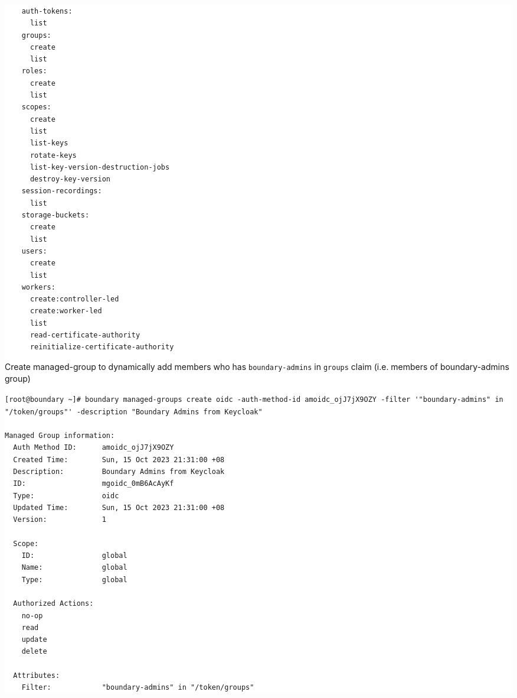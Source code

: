 ```console
    auth-tokens:
      list
    groups:
      create
      list
    roles:
      create
      list
    scopes:
      create
      list
      list-keys
      rotate-keys
      list-key-version-destruction-jobs
      destroy-key-version
    session-recordings:
      list
    storage-buckets:
      create
      list
    users:
      create
      list
    workers:
      create:controller-led
      create:worker-led
      list
      read-certificate-authority
      reinitialize-certificate-authority
```

Create managed-group to dynamically add members who has `boundary-admins` in `groups` claim (i.e. members of boundary-admins group)

```console
[root@boundary ~]# boundary managed-groups create oidc -auth-method-id amoidc_ojJ7jX9OZY -filter '"boundary-admins" in "/token/groups"' -description "Boundary Admins from Keycloak"

Managed Group information:
  Auth Method ID:      amoidc_ojJ7jX9OZY
  Created Time:        Sun, 15 Oct 2023 21:31:00 +08
  Description:         Boundary Admins from Keycloak
  ID:                  mgoidc_0mB6AcAyKf
  Type:                oidc
  Updated Time:        Sun, 15 Oct 2023 21:31:00 +08
  Version:             1

  Scope:
    ID:                global
    Name:              global
    Type:              global

  Authorized Actions:
    no-op
    read
    update
    delete

  Attributes:
    Filter:            "boundary-admins" in "/token/groups"
```
